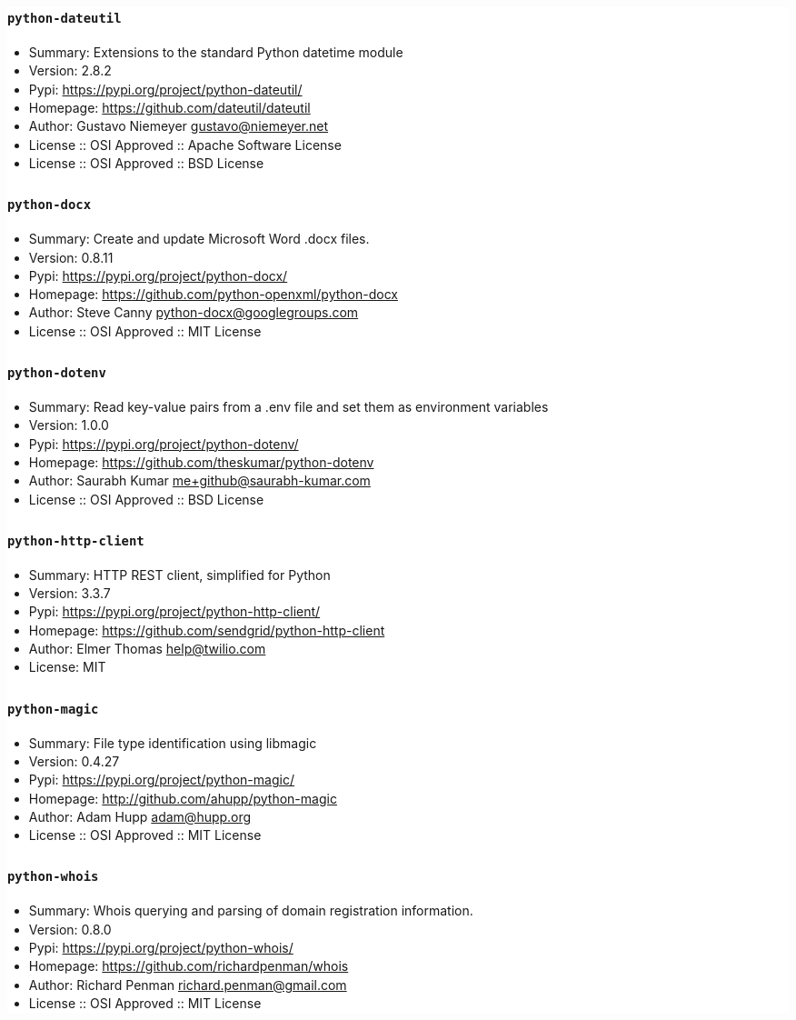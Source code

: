 ### `python-dateutil`

* Summary: Extensions to the standard Python datetime module
* Version: 2.8.2
* Pypi: https://pypi.org/project/python-dateutil/
* Homepage: https://github.com/dateutil/dateutil
* Author: Gustavo Niemeyer gustavo@niemeyer.net
* License :: OSI Approved :: Apache Software License
* License :: OSI Approved :: BSD License

### `python-docx`

* Summary: Create and update Microsoft Word .docx files.
* Version: 0.8.11
* Pypi: https://pypi.org/project/python-docx/
* Homepage: https://github.com/python-openxml/python-docx
* Author: Steve Canny python-docx@googlegroups.com
* License :: OSI Approved :: MIT License

### `python-dotenv`

* Summary: Read key-value pairs from a .env file and set them as environment variables
* Version: 1.0.0
* Pypi: https://pypi.org/project/python-dotenv/
* Homepage: https://github.com/theskumar/python-dotenv
* Author: Saurabh Kumar me+github@saurabh-kumar.com
* License :: OSI Approved :: BSD License

### `python-http-client`

* Summary: HTTP REST client, simplified for Python
* Version: 3.3.7
* Pypi: https://pypi.org/project/python-http-client/
* Homepage: https://github.com/sendgrid/python-http-client
* Author: Elmer Thomas help@twilio.com
* License: MIT

### `python-magic`

* Summary: File type identification using libmagic
* Version: 0.4.27
* Pypi: https://pypi.org/project/python-magic/
* Homepage: http://github.com/ahupp/python-magic
* Author: Adam Hupp adam@hupp.org
* License :: OSI Approved :: MIT License

### `python-whois`

* Summary: Whois querying and parsing of domain registration information.
* Version: 0.8.0
* Pypi: https://pypi.org/project/python-whois/
* Homepage: https://github.com/richardpenman/whois
* Author: Richard Penman richard.penman@gmail.com
* License :: OSI Approved :: MIT License
